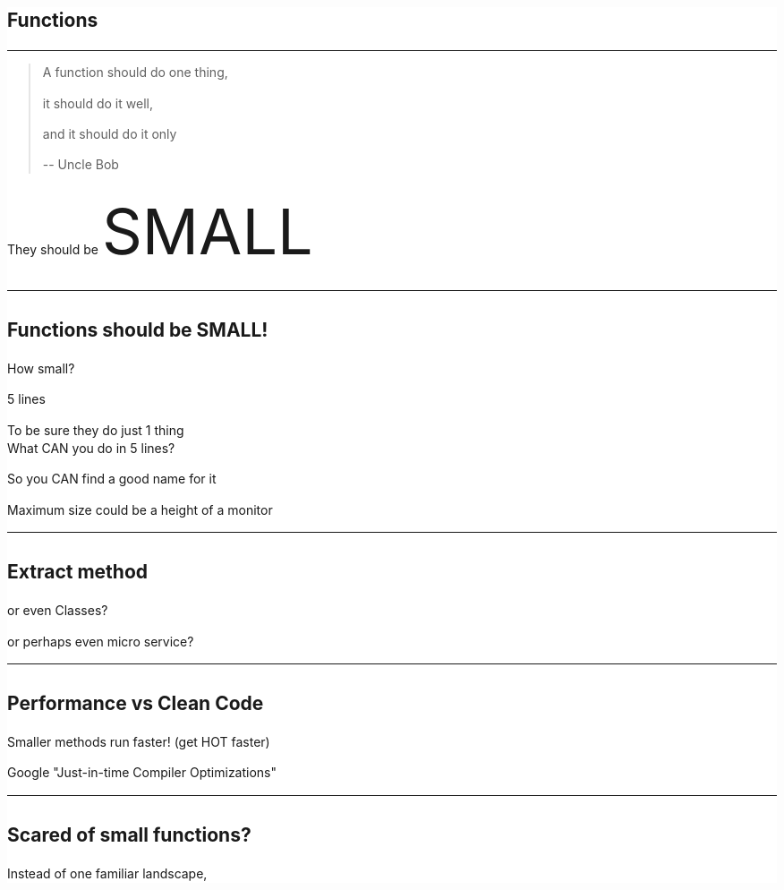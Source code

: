 ## Functions

----
> A function should do one thing,
> 
> it should do it well,
> 
> and it should do it only  
> <div class="right">
> -- Uncle Bob
> </div>


<div class="left fragment">

They should be <span style="font-size: 5em">SMALL</span>
</div>

----
## Functions should be SMALL!

How small?

5 lines 


To be sure they do just 1 thing   
What CAN you do in 5 lines?

So you CAN find a good name for it   

Maximum size could be a height of a monitor 


----
## Extract method

or even Classes?  

or perhaps even micro service?  

----
## Performance vs Clean Code

Smaller methods run faster!
(get HOT faster)

Google "Just-in-time Compiler Optimizations"

----
## Scared of small functions?

Instead of one familiar landscape,
